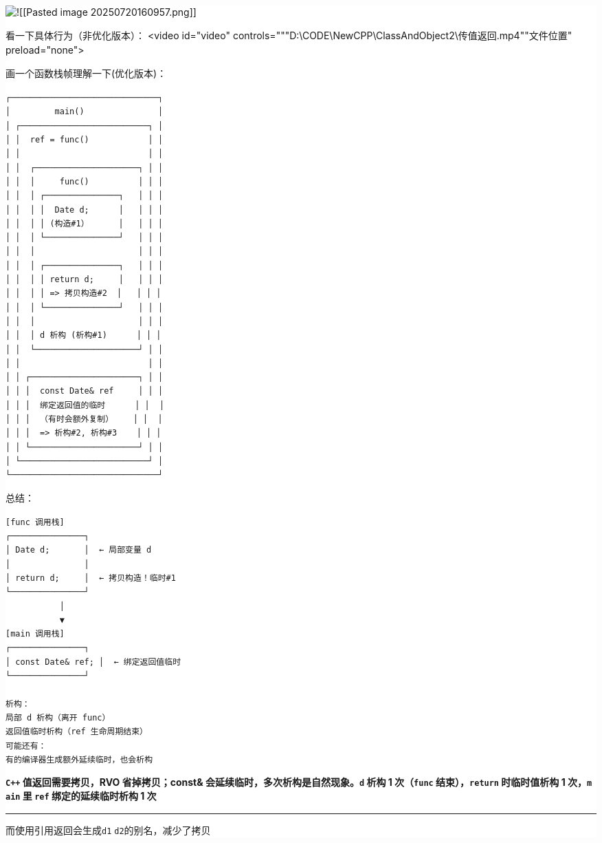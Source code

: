 ```
```
![!\[\[Pasted image 20250720160957.png\]\]](https://i-blog.csdnimg.cn/direct/3e850a8539874b4a9ce4688b493253b9.png)

看一下具体行为（非优化版本）：
<video id="video" controls="""D:\CODE\NewCPP\ClassAndObject2\传值返回.mp4""文件位置" preload="none">

画一个函数栈帧理解一下(优化版本)：
```
┌──────────────────────────────┐
│         main()               │
│ ┌──────────────────────────┐ │
│ │  ref = func()            │ │
│ │                          │ │
│ │  ┌─────────────────────┐ │ │
│ │  │     func()          │ │ │
│ │  │ ┌───────────────┐   │ │ │
│ │  │ │  Date d;      │   │ │ │
│ │  │ │ (构造#1）      │   │ │ │
│ │  │ └───────────────┘   │ │ │
│ │  │                     │ │ │
│ │  │ ┌───────────────┐   │ │ │
│ │  │ │ return d;     │   │ │ │
│ │  │ │ => 拷贝构造#2  │   │ │ │
│ │  │ └───────────────┘   │ │ │
│ │  │                     │ │ │
│ │  │ d 析构 (析构#1)      │ │ │
│ │  └─────────────────────┘ │ │
│ │                          │ │
│ │ ┌──────────────────────┐ │ │
│ │ │  const Date& ref     │ │ │
│ │ │  绑定返回值的临时      │ │  │
│ │ │  （有时会额外复制）    │ │  │
│ │ │  => 析构#2, 析构#3    │ │ │
│ │ └──────────────────────┘ │ │
│ └──────────────────────────┘ │
└──────────────────────────────┘

```
总结：
```
[func 调用栈]
┌───────────────┐
│ Date d;       │  ← 局部变量 d
│               │
│ return d;     │  ← 拷贝构造！临时#1
└───────────────┘
           │
           ▼
[main 调用栈]
┌───────────────┐
│ const Date& ref; │  ← 绑定返回值临时
└───────────────┘

析构：
局部 d 析构（离开 func）
返回值临时析构（ref 生命周期结束）
可能还有：
有的编译器生成额外延续临时，也会析构
```
**`C++` 值返回需要拷贝，RVO 省掉拷贝；const& 会延续临时，多次析构是自然现象。`d` 析构 1 次（`func` 结束），`return` 时临时值析构 1 次，`main` 里 `ref` 绑定的延续临时析构 1 次**
***
而使用引用返回会生成`d1` `d2`的别名，减少了拷贝 